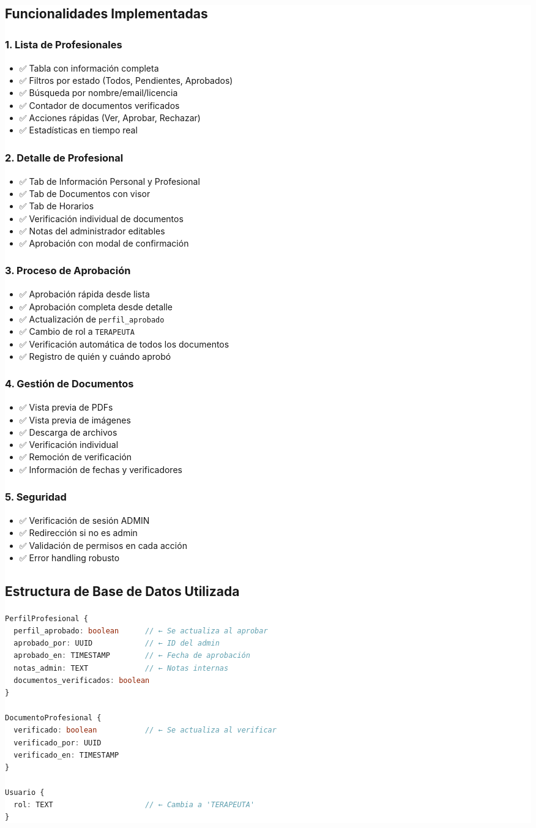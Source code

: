 ## Funcionalidades Implementadas

### 1. Lista de Profesionales
- ✅ Tabla con información completa
- ✅ Filtros por estado (Todos, Pendientes, Aprobados)
- ✅ Búsqueda por nombre/email/licencia
- ✅ Contador de documentos verificados
- ✅ Acciones rápidas (Ver, Aprobar, Rechazar)
- ✅ Estadísticas en tiempo real

### 2. Detalle de Profesional
- ✅ Tab de Información Personal y Profesional
- ✅ Tab de Documentos con visor
- ✅ Tab de Horarios
- ✅ Verificación individual de documentos
- ✅ Notas del administrador editables
- ✅ Aprobación con modal de confirmación

### 3. Proceso de Aprobación
- ✅ Aprobación rápida desde lista
- ✅ Aprobación completa desde detalle
- ✅ Actualización de `perfil_aprobado`
- ✅ Cambio de rol a `TERAPEUTA`
- ✅ Verificación automática de todos los documentos
- ✅ Registro de quién y cuándo aprobó

### 4. Gestión de Documentos
- ✅ Vista previa de PDFs
- ✅ Vista previa de imágenes
- ✅ Descarga de archivos
- ✅ Verificación individual
- ✅ Remoción de verificación
- ✅ Información de fechas y verificadores

### 5. Seguridad
- ✅ Verificación de sesión ADMIN
- ✅ Redirección si no es admin
- ✅ Validación de permisos en cada acción
- ✅ Error handling robusto

## Estructura de Base de Datos Utilizada

```typescript
PerfilProfesional {
  perfil_aprobado: boolean      // ← Se actualiza al aprobar
  aprobado_por: UUID            // ← ID del admin
  aprobado_en: TIMESTAMP        // ← Fecha de aprobación
  notas_admin: TEXT             // ← Notas internas
  documentos_verificados: boolean
}

DocumentoProfesional {
  verificado: boolean           // ← Se actualiza al verificar
  verificado_por: UUID
  verificado_en: TIMESTAMP
}

Usuario {
  rol: TEXT                     // ← Cambia a 'TERAPEUTA'
}
```
